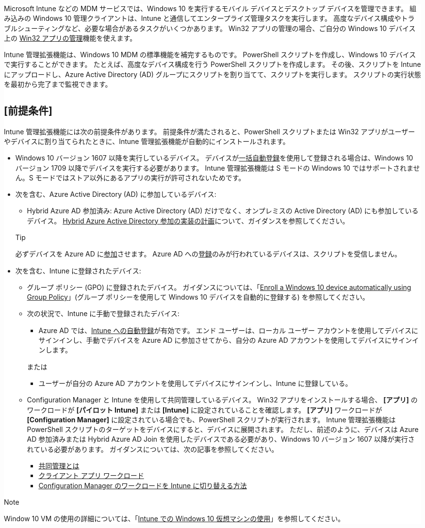 Microsoft Intune などの MDM サービスでは、Windows 10 を実行するモバイル デバイスとデスクトップ デバイスを管理できます。 組み込みの Windows 10 管理クライアントは、Intune と通信してエンタープライズ管理タスクを実行します。 高度なデバイス構成やトラブルシューティングなど、必要な場合があるタスクがいくつかあります。 Win32 アプリの管理の場合、ご自分の Windows 10 デバイス上の [Win32 アプリの管理](app-management.md)機能を使えます。

Intune 管理拡張機能は、Windows 10 MDM の標準機能を補完するものです。 PowerShell スクリプトを作成し、Windows 10 デバイスで実行することができます。 たとえば、高度なデバイス構成を行う PowerShell スクリプトを作成します。 その後、スクリプトを Intune にアップロードし、Azure Active Directory (AD) グループにスクリプトを割り当てて、スクリプトを実行します。 スクリプトの実行状態を最初から完了まで監視できます。

## <a name="prerequisites"></a>[前提条件]

Intune 管理拡張機能には次の前提条件があります。 前提条件が満たされると、PowerShell スクリプトまたは Win32 アプリがユーザーやデバイスに割り当てられたときに、Intune 管理拡張機能が自動的にインストールされます。

- Windows 10 バージョン 1607 以降を実行しているデバイス。 デバイスが[一括自動登録](../enrollment/windows-bulk-enroll.md)を使用して登録される場合は、Windows 10 バージョン 1709 以降でデバイスを実行する必要があります。 Intune 管理拡張機能は S モードの Windows 10 ではサポートされません。S モードではストア以外にあるアプリの実行が許可されないためです。 
  
- 次を含む、Azure Active Directory (AD) に参加しているデバイス:  
  
  - Hybrid Azure AD 参加済み: Azure Active Directory (AD) だけでなく、オンプレミスの Active Directory (AD) にも参加しているデバイス。 [Hybrid Azure Active Directory 参加の実装の計画](https://docs.microsoft.com/azure/active-directory/devices/hybrid-azuread-join-plan)について、ガイダンスを参照してください。
  
  > [!TIP]
  > 必ずデバイスを Azure AD に[参加](https://docs.microsoft.com/azure/active-directory/user-help/user-help-join-device-on-network)させます。 Azure AD への[登録](https://docs.microsoft.com/azure/active-directory/user-help/user-help-register-device-on-network)のみが行われているデバイスは、スクリプトを受信しません。  

- 次を含む、Intune に登録されたデバイス:

  - グループ ポリシー (GPO) に登録されたデバイス。 ガイダンスについては、「[Enroll a Windows 10 device automatically using Group Policy](https://docs.microsoft.com/windows/client-management/mdm/enroll-a-windows-10-device-automatically-using-group-policy)」(グループ ポリシーを使用して Windows 10 デバイスを自動的に登録する) を参照してください。
  
  - 次の状況で、Intune に手動で登録されたデバイス:
  
    - Azure AD では、[Intune への自動登録](../enrollment/quickstart-setup-auto-enrollment.md)が有効です。 エンド ユーザーは、ローカル ユーザー アカウントを使用してデバイスにサインインし、手動でデバイスを Azure AD に参加させてから、自分の Azure AD アカウントを使用してデバイスにサインインします。
    
    または  
    
    - ユーザーが自分の Azure AD アカウントを使用してデバイスにサインインし、Intune に登録している。

  - Configuration Manager と Intune を使用して共同管理しているデバイス。 Win32 アプリをインストールする場合、 **[アプリ]** のワークロードが **[パイロット Intune]** または **[Intune]** に設定されていることを確認します。 **[アプリ]** ワークロードが **[Configuration Manager]** に設定されている場合でも、PowerShell スクリプトが実行されます。 Intune 管理拡張機能はPowerShell スクリプトのターゲットをデバイスにすると、デバイスに展開されます。 ただし、前述のように、デバイスは Azure AD 参加済みまたは Hybrid Azure AD Join を使用したデバイスである必要があり、Windows 10 バージョン 1607 以降が実行されている必要があります。 ガイダンスについては、次の記事を参照してください。 
  
    - [共同管理とは](https://docs.microsoft.com/configmgr/comanage/overview) 
    - [クライアント アプリ ワークロード](https://docs.microsoft.com/configmgr/comanage/workloads#client-apps)
    - [Configuration Manager のワークロードを Intune に切り替える方法](https://docs.microsoft.com/configmgr/comanage/how-to-switch-workloads)
  
> [!NOTE]
> Window 10 VM の使用の詳細については、「[Intune での Windows 10 仮想マシンの使用](../fundamentals/windows-10-virtual-machines.md)」を参照してください。

